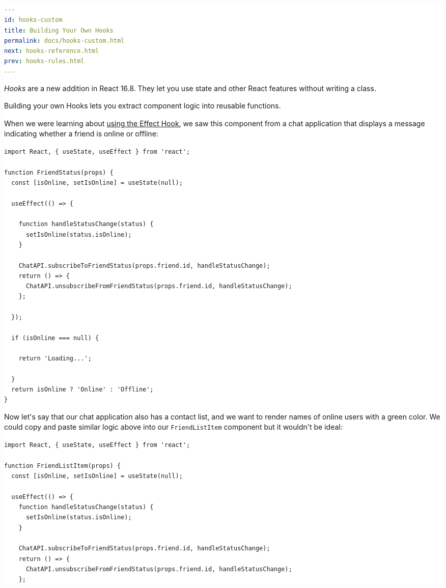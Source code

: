 ```yaml
---
id: hooks-custom
title: Building Your Own Hooks
permalink: docs/hooks-custom.html
next: hooks-reference.html
prev: hooks-rules.html
---
```


*Hooks* are a new addition in React 16.8. They let you use state and other React features without writing a class.

Building your own Hooks lets you extract component logic into reusable functions.

When we were learning about [using the Effect Hook](/docs/hooks-effect.html#example-using-hooks-1), we saw this component from a chat application that displays a message indicating whether a friend is online or offline:

```js{4-15}
import React, { useState, useEffect } from 'react'; 

function FriendStatus(props) {
  const [isOnline, setIsOnline] = useState(null); 

  useEffect(() => {

    function handleStatusChange(status) {
      setIsOnline(status.isOnline);
    }

    ChatAPI.subscribeToFriendStatus(props.friend.id, handleStatusChange);
    return () => {
      ChatAPI.unsubscribeFromFriendStatus(props.friend.id, handleStatusChange);
    };

  }); 

  if (isOnline === null) {

    return 'Loading...';

  }
  return isOnline ? 'Online' : 'Offline'; 
}

``` 

Now let's say that our chat application also has a contact list, and we want to render names of online users with a green color. We could copy and paste similar logic above into our `FriendListItem` component but it wouldn't be ideal:

```js{4-15}
import React, { useState, useEffect } from 'react';

function FriendListItem(props) {
  const [isOnline, setIsOnline] = useState(null);

  useEffect(() => {
    function handleStatusChange(status) {
      setIsOnline(status.isOnline);
    }

    ChatAPI.subscribeToFriendStatus(props.friend.id, handleStatusChange);
    return () => {
      ChatAPI.unsubscribeFromFriendStatus(props.friend.id, handleStatusChange);
    };
```